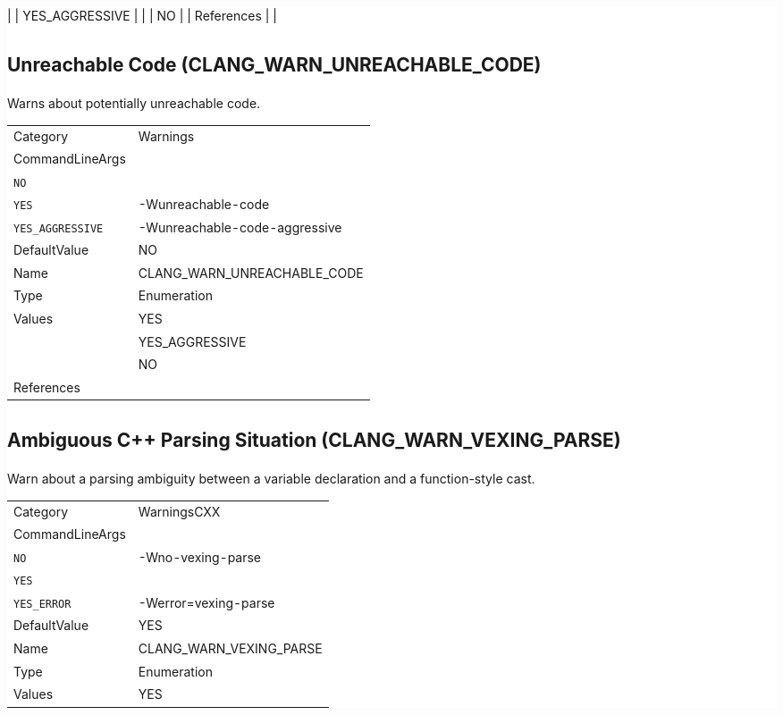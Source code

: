 |                        | YES_AGGRESSIVE                    |
|                        | NO                                |
| References             |                                   |

<div id="deve11836916" class="Subhead">

## Unreachable Code (CLANG_WARN_UNREACHABLE_CODE)

Warns about potentially unreachable code.

</div>


|                  |                               |
|------------------|-------------------------------|
| Category         | Warnings                      |
| CommandLineArgs  |                               |
| `NO`             |                               |
| `YES`            | -Wunreachable-code            |
| `YES_AGGRESSIVE` | -Wunreachable-code-aggressive |
| DefaultValue     | NO                            |
| Name             | CLANG_WARN_UNREACHABLE_CODE   |
| Type             | Enumeration                   |
| Values           | YES                           |
|                  | YES_AGGRESSIVE                |
|                  | NO                            |
| References       |                               |

<div id="dev0bb4ad307" class="Subhead">

## Ambiguous C++ Parsing Situation (CLANG_WARN_VEXING_PARSE)

Warn about a parsing ambiguity between a variable declaration and a function-style cast.

</div>


|                 |                         |
|-----------------|-------------------------|
| Category        | WarningsCXX             |
| CommandLineArgs |                         |
| `NO`            | -Wno-vexing-parse       |
| `YES`           |                         |
| `YES_ERROR`     | -Werror=vexing-parse    |
| DefaultValue    | YES                     |
| Name            | CLANG_WARN_VEXING_PARSE |
| Type            | Enumeration             |
| Values          | YES                     |
